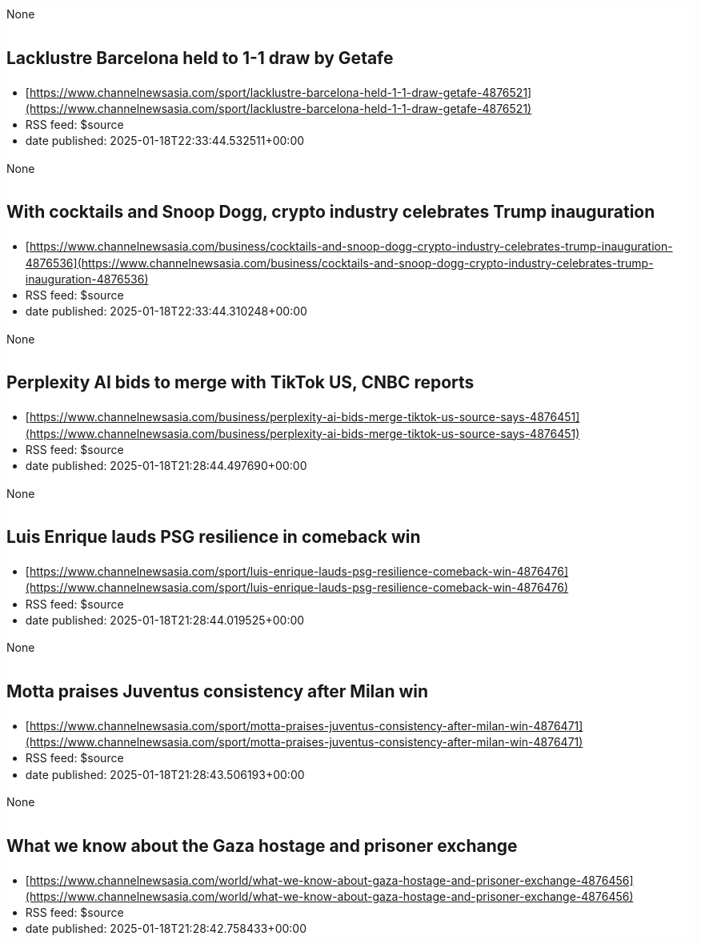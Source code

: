 None

## Lacklustre Barcelona held to 1-1 draw by Getafe
 - [https://www.channelnewsasia.com/sport/lacklustre-barcelona-held-1-1-draw-getafe-4876521](https://www.channelnewsasia.com/sport/lacklustre-barcelona-held-1-1-draw-getafe-4876521)
 - RSS feed: $source
 - date published: 2025-01-18T22:33:44.532511+00:00

None

## With cocktails and Snoop Dogg, crypto industry celebrates Trump inauguration
 - [https://www.channelnewsasia.com/business/cocktails-and-snoop-dogg-crypto-industry-celebrates-trump-inauguration-4876536](https://www.channelnewsasia.com/business/cocktails-and-snoop-dogg-crypto-industry-celebrates-trump-inauguration-4876536)
 - RSS feed: $source
 - date published: 2025-01-18T22:33:44.310248+00:00

None

## Perplexity AI bids to merge with TikTok US, CNBC reports
 - [https://www.channelnewsasia.com/business/perplexity-ai-bids-merge-tiktok-us-source-says-4876451](https://www.channelnewsasia.com/business/perplexity-ai-bids-merge-tiktok-us-source-says-4876451)
 - RSS feed: $source
 - date published: 2025-01-18T21:28:44.497690+00:00

None

## Luis Enrique lauds PSG resilience in comeback win
 - [https://www.channelnewsasia.com/sport/luis-enrique-lauds-psg-resilience-comeback-win-4876476](https://www.channelnewsasia.com/sport/luis-enrique-lauds-psg-resilience-comeback-win-4876476)
 - RSS feed: $source
 - date published: 2025-01-18T21:28:44.019525+00:00

None

## Motta praises Juventus consistency after Milan win
 - [https://www.channelnewsasia.com/sport/motta-praises-juventus-consistency-after-milan-win-4876471](https://www.channelnewsasia.com/sport/motta-praises-juventus-consistency-after-milan-win-4876471)
 - RSS feed: $source
 - date published: 2025-01-18T21:28:43.506193+00:00

None

## What we know about the Gaza hostage and prisoner exchange
 - [https://www.channelnewsasia.com/world/what-we-know-about-gaza-hostage-and-prisoner-exchange-4876456](https://www.channelnewsasia.com/world/what-we-know-about-gaza-hostage-and-prisoner-exchange-4876456)
 - RSS feed: $source
 - date published: 2025-01-18T21:28:42.758433+00:00
